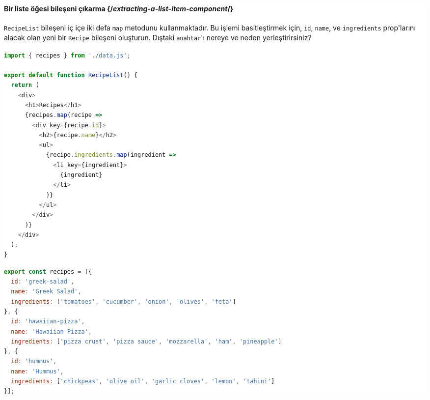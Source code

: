 </Solution>

#### Bir liste öğesi bileşeni çıkarma {/*extracting-a-list-item-component*/}

`RecipeList` bileşeni iç içe iki defa `map` metodunu kullanmaktadır. Bu işlemi basitleştirmek için, `id`, `name`, ve `ingredients` prop'larını alacak olan yeni bir `Recipe` bileşeni oluşturun. Dıştaki `anahtar`'ı nereye ve neden yerleştirirsiniz?

<Sandpack>

```js src/App.js
import { recipes } from './data.js';

export default function RecipeList() {
  return (
    <div>
      <h1>Recipes</h1>
      {recipes.map(recipe =>
        <div key={recipe.id}>
          <h2>{recipe.name}</h2>
          <ul>
            {recipe.ingredients.map(ingredient =>
              <li key={ingredient}>
                {ingredient}
              </li>
            )}
          </ul>
        </div>
      )}
    </div>
  );
}
```

```js src/data.js
export const recipes = [{
  id: 'greek-salad',
  name: 'Greek Salad',
  ingredients: ['tomatoes', 'cucumber', 'onion', 'olives', 'feta']
}, {
  id: 'hawaiian-pizza',
  name: 'Hawaiian Pizza',
  ingredients: ['pizza crust', 'pizza sauce', 'mozzarella', 'ham', 'pineapple']
}, {
  id: 'hummus',
  name: 'Hummus',
  ingredients: ['chickpeas', 'olive oil', 'garlic cloves', 'lemon', 'tahini']
}];
```

</Sandpack>

<Solution>
